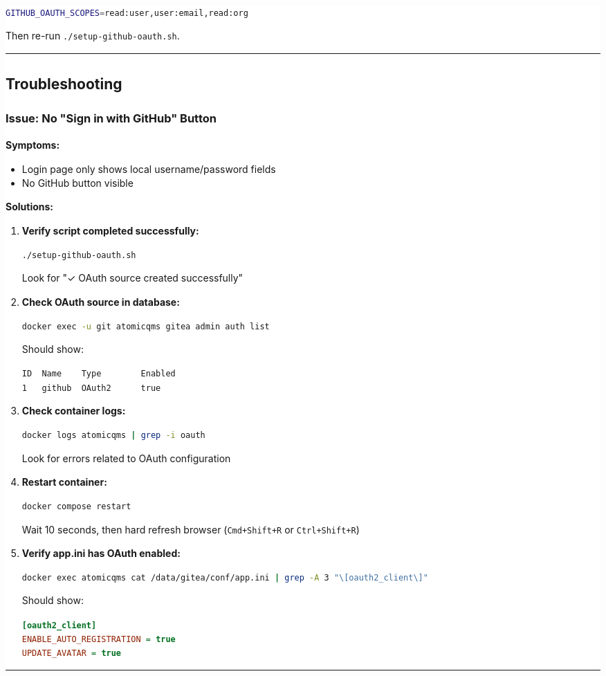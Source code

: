 ```bash
GITHUB_OAUTH_SCOPES=read:user,user:email,read:org
```

Then re-run `./setup-github-oauth.sh`.

---

## Troubleshooting

### Issue: No "Sign in with GitHub" Button

**Symptoms:**
- Login page only shows local username/password fields
- No GitHub button visible

**Solutions:**

1. **Verify script completed successfully:**
   ```bash
   ./setup-github-oauth.sh
   ```
   Look for "✓ OAuth source created successfully"

2. **Check OAuth source in database:**
   ```bash
   docker exec -u git atomicqms gitea admin auth list
   ```
   Should show:
   ```
   ID  Name    Type        Enabled
   1   github  OAuth2      true
   ```

3. **Check container logs:**
   ```bash
   docker logs atomicqms | grep -i oauth
   ```
   Look for errors related to OAuth configuration

4. **Restart container:**
   ```bash
   docker compose restart
   ```
   Wait 10 seconds, then hard refresh browser (`Cmd+Shift+R` or `Ctrl+Shift+R`)

5. **Verify app.ini has OAuth enabled:**
   ```bash
   docker exec atomicqms cat /data/gitea/conf/app.ini | grep -A 3 "\[oauth2_client\]"
   ```
   Should show:
   ```ini
   [oauth2_client]
   ENABLE_AUTO_REGISTRATION = true
   UPDATE_AVATAR = true
   ```

---
